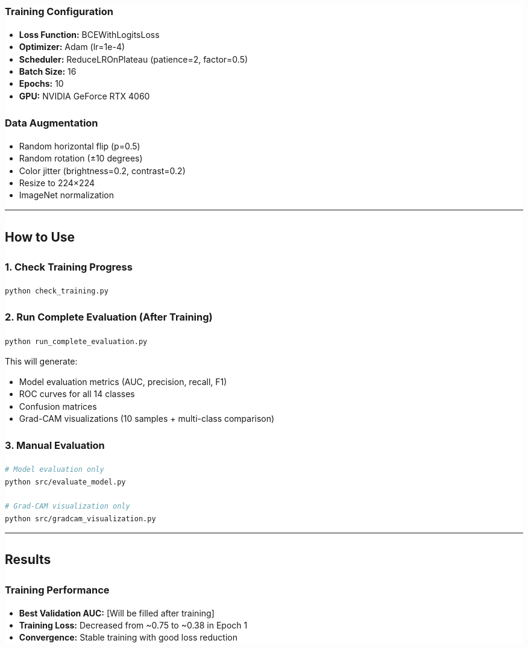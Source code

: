 ### Training Configuration
- **Loss Function:** BCEWithLogitsLoss
- **Optimizer:** Adam (lr=1e-4)
- **Scheduler:** ReduceLROnPlateau (patience=2, factor=0.5)
- **Batch Size:** 16
- **Epochs:** 10
- **GPU:** NVIDIA GeForce RTX 4060

### Data Augmentation
- Random horizontal flip (p=0.5)
- Random rotation (±10 degrees)
- Color jitter (brightness=0.2, contrast=0.2)
- Resize to 224×224
- ImageNet normalization

---

## How to Use

### 1. Check Training Progress
```bash
python check_training.py
```

### 2. Run Complete Evaluation (After Training)
```bash
python run_complete_evaluation.py
```

This will generate:
- Model evaluation metrics (AUC, precision, recall, F1)
- ROC curves for all 14 classes
- Confusion matrices
- Grad-CAM visualizations (10 samples + multi-class comparison)

### 3. Manual Evaluation
```bash
# Model evaluation only
python src/evaluate_model.py

# Grad-CAM visualization only
python src/gradcam_visualization.py
```

---

## Results

### Training Performance
- **Best Validation AUC:** [Will be filled after training]
- **Training Loss:** Decreased from ~0.75 to ~0.38 in Epoch 1
- **Convergence:** Stable training with good loss reduction
